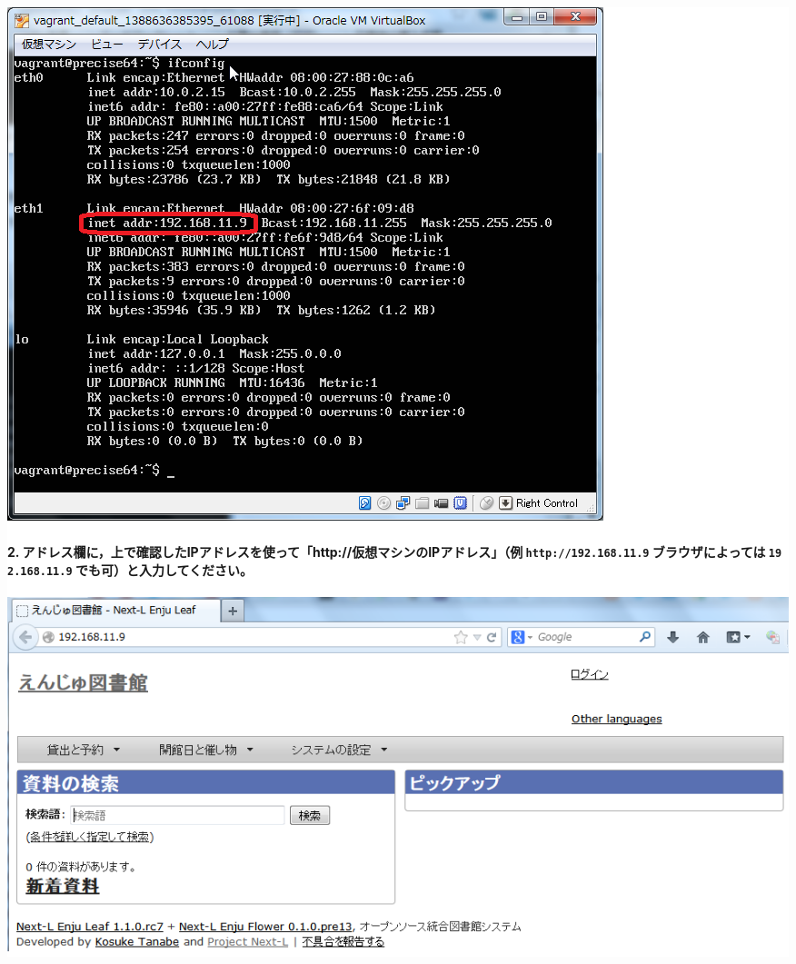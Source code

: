 ![inet addr: の値をメモ](../assets/images/1.1/image_install_041.png)

#### 2. アドレス欄に，上で確認したIPアドレスを使って「http://仮想マシンのIPアドレス」（例 ```http://192.168.11.9``` ブラウザによっては ```192.168.11.9``` でも可）と入力してください。

![ブラウザで起動の確認](../assets/images/1.1/image_install_078_4_rc7.png)
</div>
